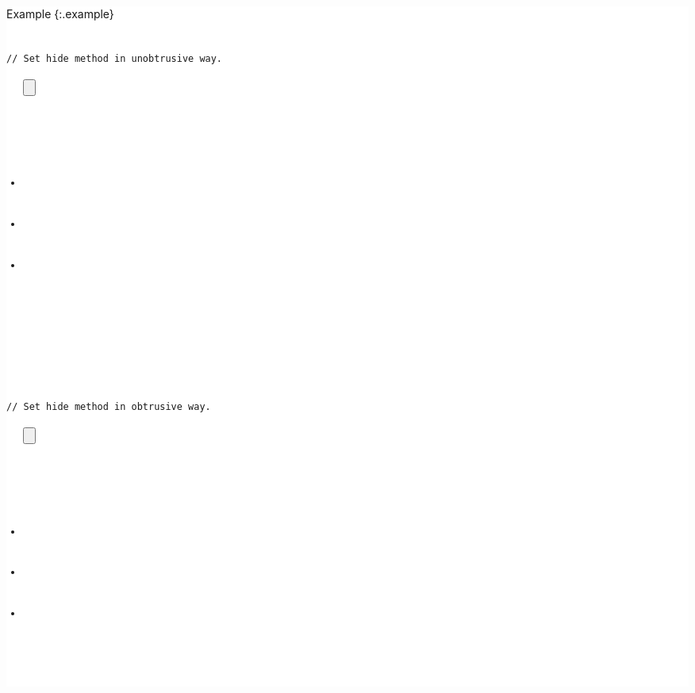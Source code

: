 
Example
{:.example}

<pre class="prettyprint">
<code> 
// Set hide method in unobtrusive way.
<div>
   <input id="menuitem" type="button" data-ej-rendermode="ios7" data-role="ejmbutton" data-ej-text="Menu"/>
</div> 
<div id="menu" data-role="ejmmenu" data-ej-targetid="menuitem" data-ej-rendermode="ios7" data-ej-ios7-type="animate" data-ej-ios7-cancelbuttontouchend="cancelbuttontouchend">
  <ul> 
     <li data-ej-text="Get info"></li>
     <li data-ej-text="Show in folder"></li>
     <li data-ej-text="Delete"></li>
  </ul>
</div>
<script> 
// hide event for menu&#65533;
function cancelbuttontouchend(args){ //handle the event 
}
</script></code>
</pre>
<pre class="prettyprint">
<code> 
// Set hide method in obtrusive way.
<div>
   <input id="menuitem" type="button" data-ej-rendermode="ios7" data-role="ejmbutton" data-ej-text="Menu"/>
</div> 
<div id="menu" >
  <ul> 
     <li data-ej-text="Get info"></li>
     <li data-ej-text="Show in folder"></li>
     <li data-ej-text="Delete"></li>
  </ul>
</div>
<script> 
// hide event for menu
$("#menu").ejmMenu({ targetId:"menuitem",renderMode:"ios7",ios7:{type:"animate",cancelButtonTouchEnd: function (args) { 
//handle the event
}}
});           </code>
</pre>



### hide
{:#events:hide}
